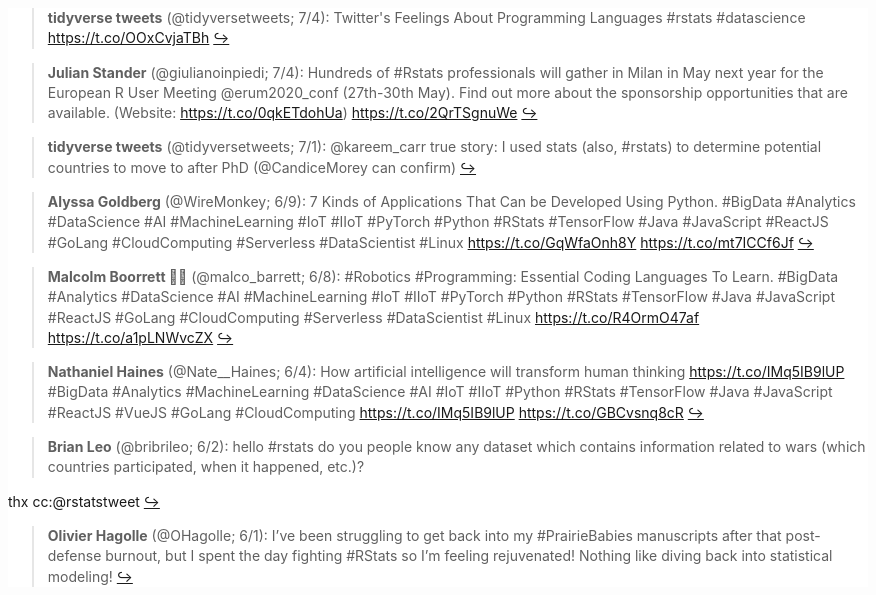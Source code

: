 


> **tidyverse tweets** (@tidyversetweets; 7/4): Twitter's Feelings About Programming Languages #rstats #datascience https://t.co/OOxCvjaTBh  [&#8618;](https://twitter.com/dataandme/status/1182029565511659520)




> **Julian Stander** (@giulianoinpiedi; 7/4): Hundreds of #Rstats professionals will gather in Milan in May next year for the European R User Meeting  @erum2020_conf (27th-30th May). 
Find out more about the sponsorship opportunities that are available. (Website: https://t.co/0qkETdohUa) https://t.co/2QrTSgnuWe  [&#8618;](https://twitter.com/dataandme/status/1182010087700873216)




> **tidyverse tweets** (@tidyversetweets; 7/1): @kareem_carr true story: I used stats (also, #rstats) to determine potential countries to move to after PhD (@CandiceMorey can confirm)  [&#8618;](https://twitter.com/dataandme/status/1182028506869448704)




> **Alyssa Goldberg** (@WireMonkey; 6/9): 7 Kinds of Applications That Can be Developed Using Python. #BigData #Analytics #DataScience #AI #MachineLearning #IoT #IIoT #PyTorch #Python #RStats #TensorFlow #Java #JavaScript #ReactJS #GoLang #CloudComputing #Serverless #DataScientist #Linux 
https://t.co/GqWfaOnh8Y https://t.co/mt7ICCf6Jf  [&#8618;](https://twitter.com/dataandme/status/1182013175216164864)




> **Malcolm Boorrett 👻🎃** (@malco_barrett; 6/8): #Robotics #Programming: Essential Coding Languages To Learn. #BigData #Analytics #DataScience #AI #MachineLearning #IoT #IIoT #PyTorch #Python #RStats #TensorFlow #Java #JavaScript #ReactJS #GoLang #CloudComputing #Serverless #DataScientist #Linux 
https://t.co/R4OrmO47af https://t.co/a1pLNWvcZX  [&#8618;](https://twitter.com/dataandme/status/1182038749498224645)




> **Nathaniel Haines** (@Nate__Haines; 6/4): How artificial intelligence will transform human thinking
https://t.co/IMq5IB9lUP
#BigData #Analytics #MachineLearning #DataScience #AI #IoT #IIoT #Python #RStats #TensorFlow #Java #JavaScript #ReactJS #VueJS #GoLang #CloudComputing https://t.co/IMq5IB9lUP https://t.co/GBCvsnq8cR  [&#8618;](https://twitter.com/dataandme/status/1182009091692142592)




> **Brian Leo** (@bribrileo; 6/2): hello #rstats do you people know any dataset which contains information related to wars (which countries participated, when it happened, etc.)?
>
thx
cc:@rstatstweet  [&#8618;](https://twitter.com/dataandme/status/1182039377603641346)




> **Olivier Hagolle** (@OHagolle; 6/1): I’ve been struggling to get back into my #PrairieBabies manuscripts after that post-defense burnout, but I spent the day fighting #RStats so I’m feeling rejuvenated! Nothing like diving back into statistical modeling!  [&#8618;](https://twitter.com/dataandme/status/1182039278324453379)
